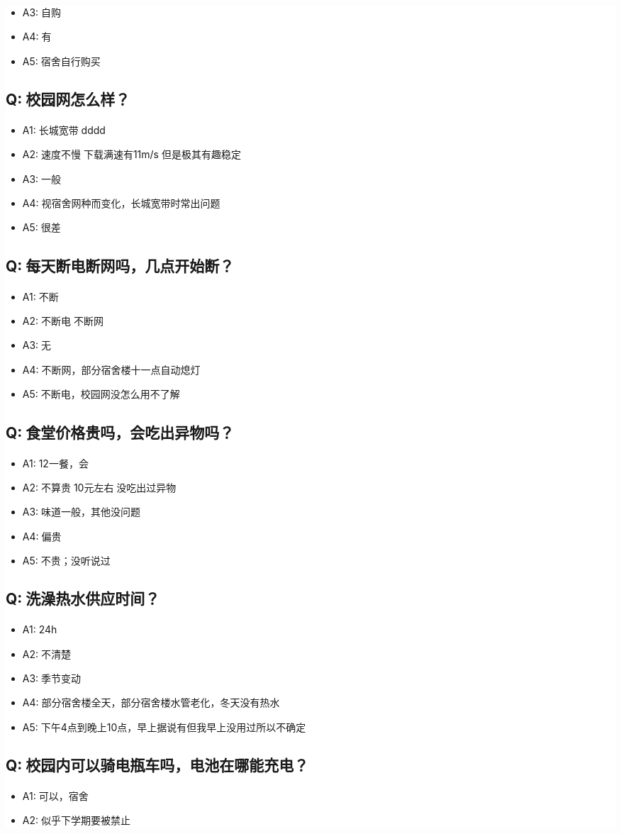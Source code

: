 - A3: 自购

- A4: 有

- A5: 宿舍自行购买

## Q: 校园网怎么样？

- A1: 长城宽带 dddd

- A2: 速度不慢 下载满速有11m/s 但是极其有趣稳定

- A3: 一般

- A4: 视宿舍网种而变化，长城宽带时常出问题

- A5: 很差

## Q: 每天断电断网吗，几点开始断？

- A1: 不断

- A2: 不断电 不断网

- A3: 无

- A4: 不断网，部分宿舍楼十一点自动熄灯

- A5: 不断电，校园网没怎么用不了解

## Q: 食堂价格贵吗，会吃出异物吗？

- A1: 12一餐，会

- A2: 不算贵 10元左右 没吃出过异物

- A3: 味道一般，其他没问题

- A4: 偏贵

- A5: 不贵；没听说过

## Q: 洗澡热水供应时间？

- A1: 24h

- A2: 不清楚

- A3: 季节变动

- A4: 部分宿舍楼全天，部分宿舍楼水管老化，冬天没有热水

- A5: 下午4点到晚上10点，早上据说有但我早上没用过所以不确定

## Q: 校园内可以骑电瓶车吗，电池在哪能充电？

- A1: 可以，宿舍

- A2: 似乎下学期要被禁止
